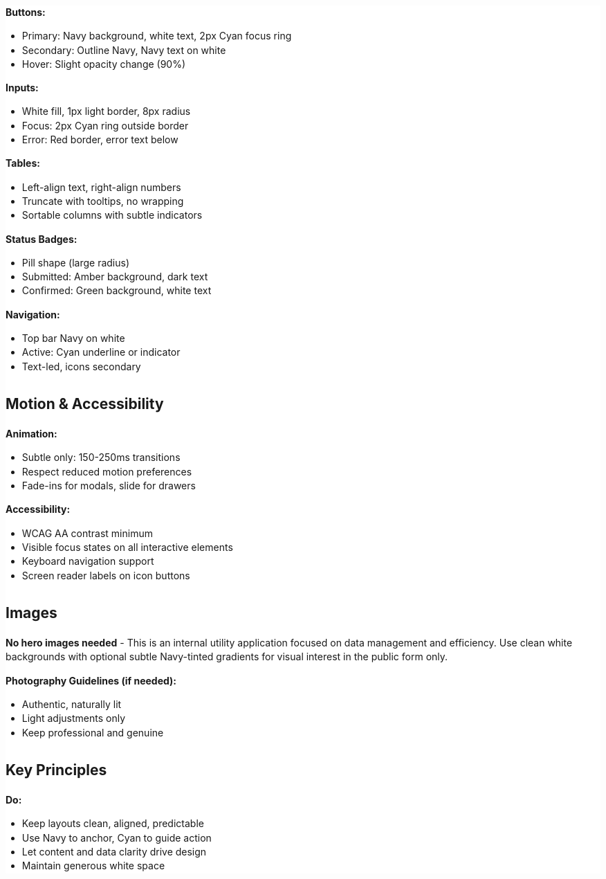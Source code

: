 **Buttons:**
- Primary: Navy background, white text, 2px Cyan focus ring
- Secondary: Outline Navy, Navy text on white
- Hover: Slight opacity change (90%)

**Inputs:**
- White fill, 1px light border, 8px radius
- Focus: 2px Cyan ring outside border
- Error: Red border, error text below

**Tables:**
- Left-align text, right-align numbers
- Truncate with tooltips, no wrapping
- Sortable columns with subtle indicators

**Status Badges:**
- Pill shape (large radius)
- Submitted: Amber background, dark text
- Confirmed: Green background, white text

**Navigation:**
- Top bar Navy on white
- Active: Cyan underline or indicator
- Text-led, icons secondary

## Motion & Accessibility

**Animation:**
- Subtle only: 150-250ms transitions
- Respect reduced motion preferences
- Fade-ins for modals, slide for drawers

**Accessibility:**
- WCAG AA contrast minimum
- Visible focus states on all interactive elements
- Keyboard navigation support
- Screen reader labels on icon buttons

## Images

**No hero images needed** - This is an internal utility application focused on data management and efficiency. Use clean white backgrounds with optional subtle Navy-tinted gradients for visual interest in the public form only.

**Photography Guidelines (if needed):**
- Authentic, naturally lit
- Light adjustments only
- Keep professional and genuine

## Key Principles

**Do:**
- Keep layouts clean, aligned, predictable
- Use Navy to anchor, Cyan to guide action
- Let content and data clarity drive design
- Maintain generous white space
